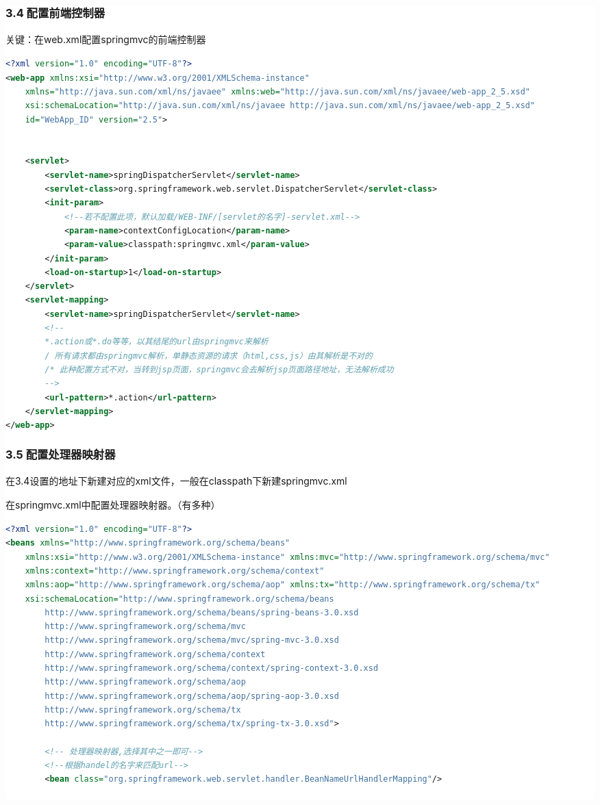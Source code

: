 ### 3.4 配置前端控制器

关键：在web.xml配置springmvc的前端控制器

```xml
<?xml version="1.0" encoding="UTF-8"?>
<web-app xmlns:xsi="http://www.w3.org/2001/XMLSchema-instance"
	xmlns="http://java.sun.com/xml/ns/javaee" xmlns:web="http://java.sun.com/xml/ns/javaee/web-app_2_5.xsd"
	xsi:schemaLocation="http://java.sun.com/xml/ns/javaee http://java.sun.com/xml/ns/javaee/web-app_2_5.xsd"
	id="WebApp_ID" version="2.5">
	
	
	<servlet>
		<servlet-name>springDispatcherServlet</servlet-name>
		<servlet-class>org.springframework.web.servlet.DispatcherServlet</servlet-class>
		<init-param>
		    <!--若不配置此项，默认加载/WEB-INF/[servlet的名字]-servlet.xml-->
			<param-name>contextConfigLocation</param-name>
			<param-value>classpath:springmvc.xml</param-value>
		</init-param>
		<load-on-startup>1</load-on-startup>
	</servlet>
	<servlet-mapping>
		<servlet-name>springDispatcherServlet</servlet-name>
		<!--
		*.action或*.do等等，以其结尾的url由springmvc来解析
		/ 所有请求都由springmvc解析，单静态资源的请求（html,css,js）由其解析是不对的
		/* 此种配置方式不对，当转到jsp页面，springmvc会去解析jsp页面路径地址，无法解析成功
		-->
		<url-pattern>*.action</url-pattern>
	</servlet-mapping>
</web-app>
```

### 3.5 配置处理器映射器

在3.4设置的地址下新建对应的xml文件，一般在classpath下新建springmvc.xml

在springmvc.xml中配置处理器映射器。（有多种）

```xml
<?xml version="1.0" encoding="UTF-8"?>
<beans xmlns="http://www.springframework.org/schema/beans"
	xmlns:xsi="http://www.w3.org/2001/XMLSchema-instance" xmlns:mvc="http://www.springframework.org/schema/mvc"
	xmlns:context="http://www.springframework.org/schema/context"
	xmlns:aop="http://www.springframework.org/schema/aop" xmlns:tx="http://www.springframework.org/schema/tx"
	xsi:schemaLocation="http://www.springframework.org/schema/beans 
		http://www.springframework.org/schema/beans/spring-beans-3.0.xsd 
		http://www.springframework.org/schema/mvc 
		http://www.springframework.org/schema/mvc/spring-mvc-3.0.xsd 
		http://www.springframework.org/schema/context 
		http://www.springframework.org/schema/context/spring-context-3.0.xsd 
		http://www.springframework.org/schema/aop 
		http://www.springframework.org/schema/aop/spring-aop-3.0.xsd 
		http://www.springframework.org/schema/tx 
		http://www.springframework.org/schema/tx/spring-tx-3.0.xsd">
		
		<!-- 处理器映射器,选择其中之一即可-->
		<!--根据handel的名字来匹配url-->
	    <bean class="org.springframework.web.servlet.handler.BeanNameUrlHandlerMapping"/>
	    
```

  [1]: https://kevinxiao2016.github.io/2018/02/24/Spring-MVC-1-%E2%80%94%E2%80%94%E5%85%A5%E9%97%A8/
  [2]: https://raw.githubusercontent.com/kevinXiao2016/kevinXiao2016.github.io/hexo/imageStorage/SpringMVC/springFramework.png
  [3]: https://raw.githubusercontent.com/kevinXiao2016/kevinXiao2016.github.io/hexo/imageStorage/SpringMVC/flow.png
  [4]: https://raw.githubusercontent.com/kevinXiao2016/kevinXiao2016.github.io/hexo/imageStorage/SpringMVC/flow.png
  [5]: https://www.zybuluo.com/MrXiao/note/772562